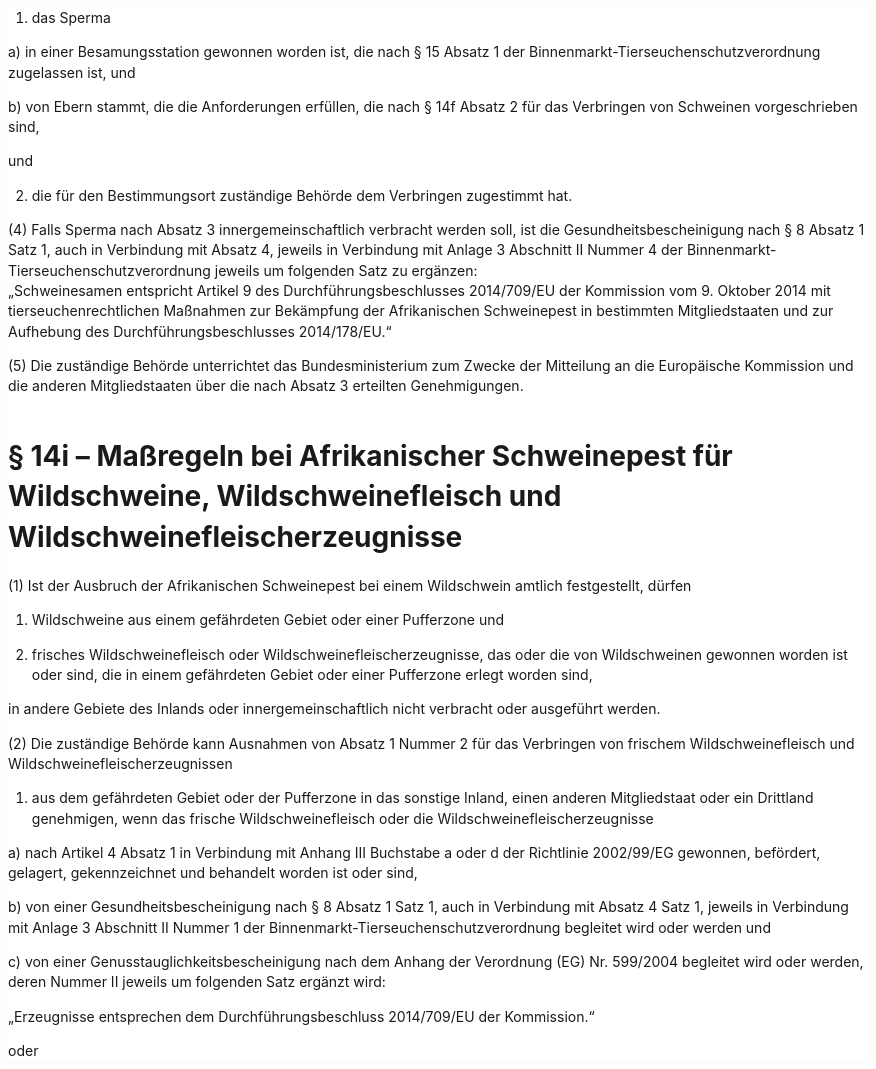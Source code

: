 1. das Sperma

a) in einer Besamungsstation gewonnen worden ist, die nach § 15 Absatz 1 der Binnenmarkt-Tierseuchenschutzverordnung zugelassen ist, und

b) von Ebern stammt, die die Anforderungen erfüllen, die nach § 14f Absatz 2 für das Verbringen von Schweinen vorgeschrieben sind,

und

2. die für den Bestimmungsort zuständige Behörde dem Verbringen zugestimmt hat.

(4) Falls Sperma nach Absatz 3 innergemeinschaftlich verbracht werden soll, ist die Gesundheitsbescheinigung nach § 8 Absatz 1 Satz 1, auch in Verbindung mit Absatz 4, jeweils in Verbindung mit Anlage 3 Abschnitt II Nummer 4 der Binnenmarkt-Tierseuchenschutzverordnung jeweils um folgenden Satz zu ergänzen:  
„Schweinesamen entspricht Artikel 9 des Durchführungsbeschlusses 2014/709/EU der Kommission vom 9. Oktober 2014 mit tierseuchenrechtlichen Maßnahmen zur Bekämpfung der Afrikanischen Schweinepest in bestimmten Mitgliedstaaten und zur Aufhebung des Durchführungsbeschlusses 2014/178/EU.“

(5) Die zuständige Behörde unterrichtet das Bundesministerium zum Zwecke der Mitteilung an die Europäische Kommission und die anderen Mitgliedstaaten über die nach Absatz 3 erteilten Genehmigungen.

# § 14i – Maßregeln bei Afrikanischer Schweinepest für Wildschweine, Wildschweinefleisch und Wildschweinefleischerzeugnisse

(1) Ist der Ausbruch der Afrikanischen Schweinepest bei einem Wildschwein amtlich festgestellt, dürfen

1. Wildschweine aus einem gefährdeten Gebiet oder einer Pufferzone und

2. frisches Wildschweinefleisch oder Wildschweinefleischerzeugnisse, das oder die von Wildschweinen gewonnen worden ist oder sind, die in einem gefährdeten Gebiet oder einer Pufferzone erlegt worden sind,

in andere Gebiete des Inlands oder innergemeinschaftlich nicht verbracht oder ausgeführt werden.

(2) Die zuständige Behörde kann Ausnahmen von Absatz 1 Nummer 2 für das Verbringen von frischem Wildschweinefleisch und Wildschweinefleischerzeugnissen

1. aus dem gefährdeten Gebiet oder der Pufferzone in das sonstige Inland, einen anderen Mitgliedstaat oder ein Drittland genehmigen, wenn das frische Wildschweinefleisch oder die Wildschweinefleischerzeugnisse

a) nach Artikel 4 Absatz 1 in Verbindung mit Anhang III Buchstabe a oder d der Richtlinie 2002/99/EG gewonnen, befördert, gelagert, gekennzeichnet und behandelt worden ist oder sind,

b) von einer Gesundheitsbescheinigung nach § 8 Absatz 1 Satz 1, auch in Verbindung mit Absatz 4 Satz 1, jeweils in Verbindung mit Anlage 3 Abschnitt II Nummer 1 der Binnenmarkt-Tierseuchenschutzverordnung begleitet wird oder werden und

c) von einer Genusstauglichkeitsbescheinigung nach dem Anhang der Verordnung (EG) Nr. 599/2004 begleitet wird oder werden, deren Nummer II jeweils um folgenden Satz ergänzt wird:

„Erzeugnisse entsprechen dem Durchführungsbeschluss 2014/709/EU der Kommission.“

oder
